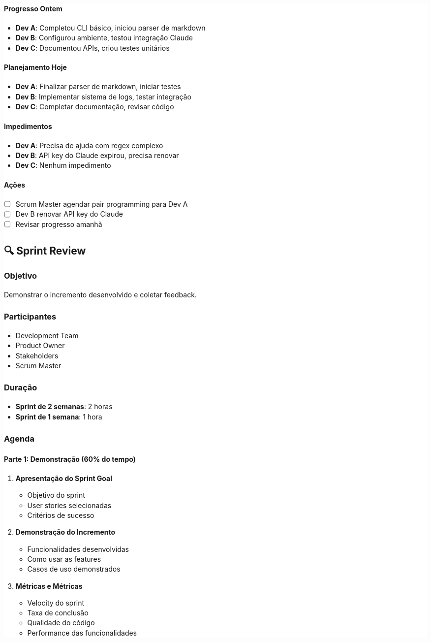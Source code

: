 #### Progresso Ontem
- **Dev A**: Completou CLI básico, iniciou parser de markdown
- **Dev B**: Configurou ambiente, testou integração Claude
- **Dev C**: Documentou APIs, criou testes unitários

#### Planejamento Hoje
- **Dev A**: Finalizar parser de markdown, iniciar testes
- **Dev B**: Implementar sistema de logs, testar integração
- **Dev C**: Completar documentação, revisar código

#### Impedimentos
- **Dev A**: Precisa de ajuda com regex complexo
- **Dev B**: API key do Claude expirou, precisa renovar
- **Dev C**: Nenhum impedimento

#### Ações
- [ ] Scrum Master agendar pair programming para Dev A
- [ ] Dev B renovar API key do Claude
- [ ] Revisar progresso amanhã

## 🔍 Sprint Review

### Objetivo
Demonstrar o incremento desenvolvido e coletar feedback.

### Participantes
- Development Team
- Product Owner
- Stakeholders
- Scrum Master

### Duração
- **Sprint de 2 semanas**: 2 horas
- **Sprint de 1 semana**: 1 hora

### Agenda

#### Parte 1: Demonstração (60% do tempo)
1. **Apresentação do Sprint Goal**
   - Objetivo do sprint
   - User stories selecionadas
   - Critérios de sucesso

2. **Demonstração do Incremento**
   - Funcionalidades desenvolvidas
   - Como usar as features
   - Casos de uso demonstrados

3. **Métricas e Métricas**
   - Velocity do sprint
   - Taxa de conclusão
   - Qualidade do código
   - Performance das funcionalidades
